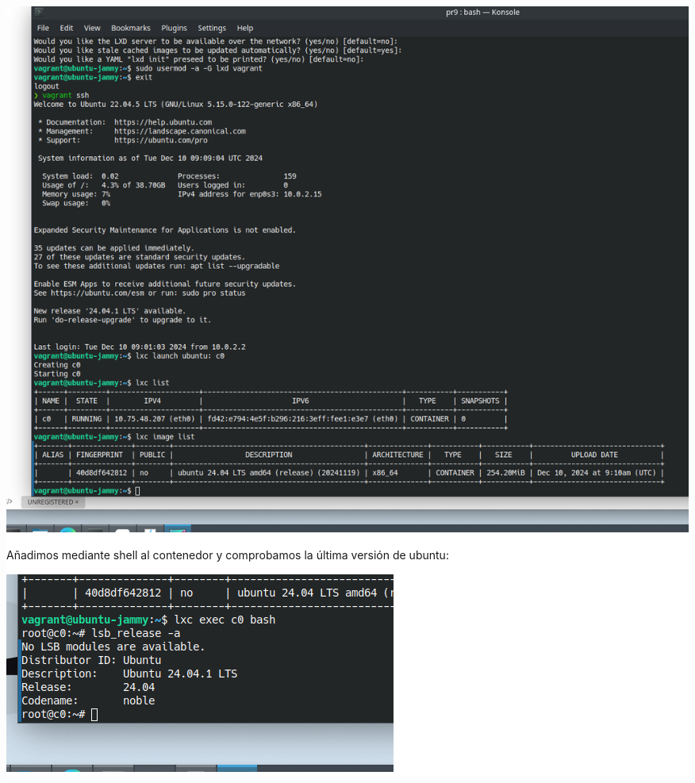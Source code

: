 ![Ejecución de los anteriores comandos](./Lxclist.png)

Añadimos mediante shell al contenedor y comprobamos la última versión de ubuntu:

![Añadimos mediante shell al contenedor y comprobamos la última versión de ubuntu](./Lxcexec.png)
